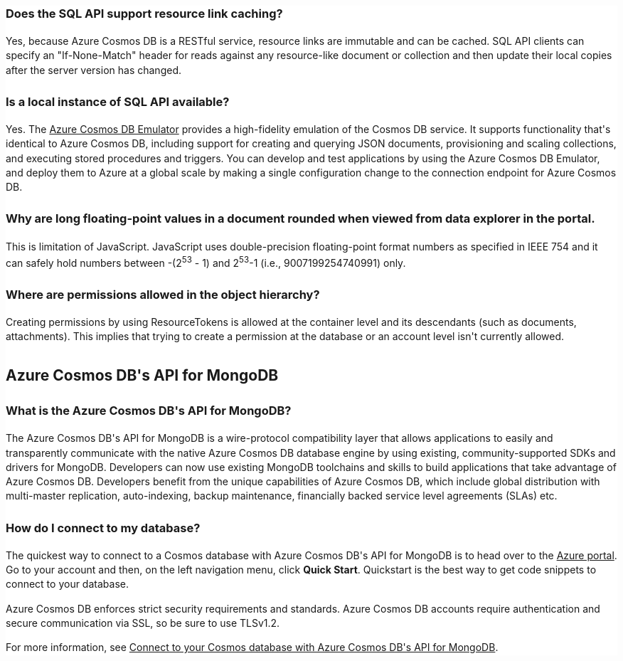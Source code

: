 ### Does the SQL API support resource link caching?

Yes, because Azure Cosmos DB is a RESTful service, resource links are immutable and can be cached. SQL API clients can specify an "If-None-Match" header for reads against any resource-like document or collection and then update their local copies after the server version has changed.

### Is a local instance of SQL API available?

Yes. The [Azure Cosmos DB Emulator](local-emulator.md) provides a high-fidelity emulation of the Cosmos DB service. It supports functionality that's identical to Azure Cosmos DB, including support for creating and querying JSON documents, provisioning and scaling collections, and executing stored procedures and triggers. You can develop and test applications by using the Azure Cosmos DB Emulator, and deploy them to Azure at a global scale by making a single configuration change to the connection endpoint for Azure Cosmos DB.

### Why are long floating-point values in a document rounded when viewed from data explorer in the portal.

This is limitation of JavaScript. JavaScript uses double-precision floating-point format numbers as specified in IEEE 754 and it can safely hold numbers between -(2<sup>53</sup> - 1) and 2<sup>53</sup>-1 (i.e., 9007199254740991) only.

### Where are permissions allowed in the object hierarchy?

Creating permissions by using ResourceTokens is allowed at the container level and its descendants (such as documents, attachments). This implies that trying to create a permission at the database or an account level isn't currently allowed.

## Azure Cosmos DB's API for MongoDB

### What is the Azure Cosmos DB's API for MongoDB?

The Azure Cosmos DB's API for MongoDB is a wire-protocol compatibility layer that allows applications to easily and transparently communicate with the native Azure Cosmos DB database engine by using existing, community-supported SDKs and drivers for MongoDB. Developers can now use existing MongoDB toolchains and skills to build applications that take advantage of Azure Cosmos DB. Developers benefit from the unique capabilities of Azure Cosmos DB, which include global distribution with multi-master replication, auto-indexing, backup maintenance, financially backed service level agreements (SLAs) etc.

### How do I connect to my database?

The quickest way to connect to a Cosmos database with Azure Cosmos DB's API for MongoDB is to head over to the [Azure portal](https://portal.azure.com). Go to your account and then, on the left navigation menu, click **Quick Start**. Quickstart is the best way to get code snippets to connect to your database.

Azure Cosmos DB enforces strict security requirements and standards. Azure Cosmos DB accounts require authentication and secure communication via SSL, so be sure to use TLSv1.2.

For more information, see [Connect to your Cosmos database with Azure Cosmos DB's API for MongoDB](connect-mongodb-account.md).
